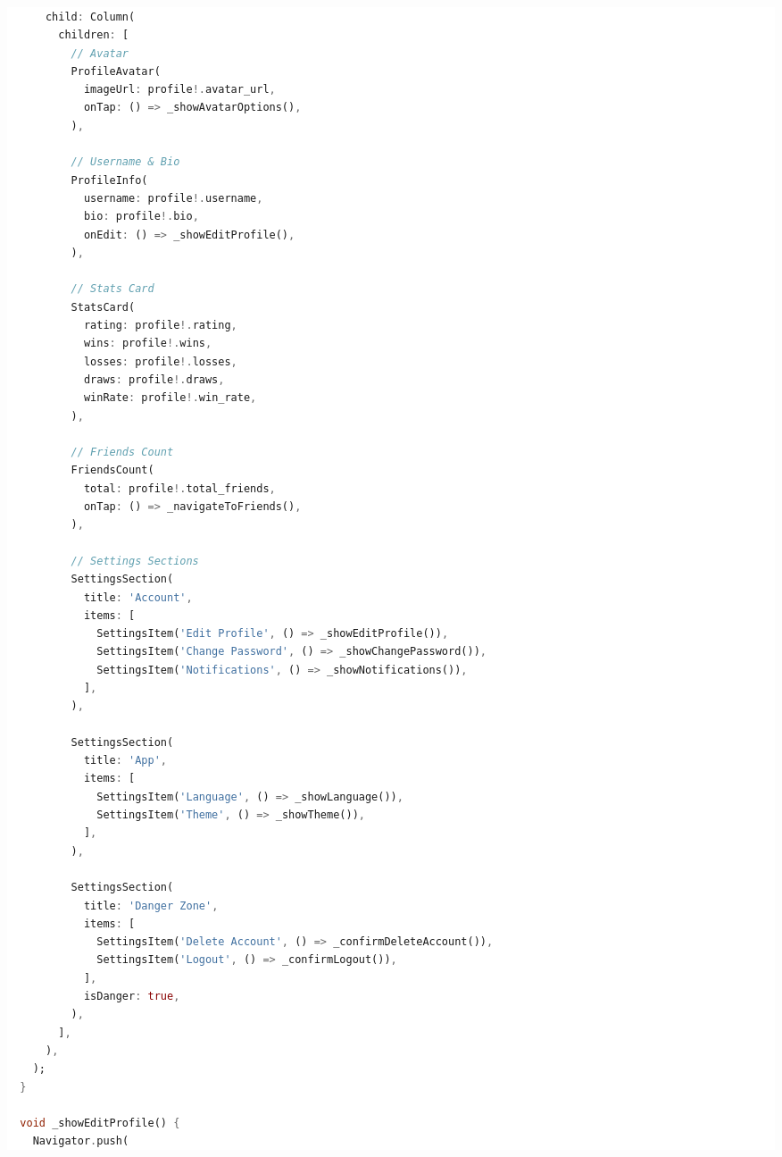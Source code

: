 ```dart
      child: Column(
        children: [
          // Avatar
          ProfileAvatar(
            imageUrl: profile!.avatar_url,
            onTap: () => _showAvatarOptions(),
          ),

          // Username & Bio
          ProfileInfo(
            username: profile!.username,
            bio: profile!.bio,
            onEdit: () => _showEditProfile(),
          ),

          // Stats Card
          StatsCard(
            rating: profile!.rating,
            wins: profile!.wins,
            losses: profile!.losses,
            draws: profile!.draws,
            winRate: profile!.win_rate,
          ),

          // Friends Count
          FriendsCount(
            total: profile!.total_friends,
            onTap: () => _navigateToFriends(),
          ),

          // Settings Sections
          SettingsSection(
            title: 'Account',
            items: [
              SettingsItem('Edit Profile', () => _showEditProfile()),
              SettingsItem('Change Password', () => _showChangePassword()),
              SettingsItem('Notifications', () => _showNotifications()),
            ],
          ),

          SettingsSection(
            title: 'App',
            items: [
              SettingsItem('Language', () => _showLanguage()),
              SettingsItem('Theme', () => _showTheme()),
            ],
          ),

          SettingsSection(
            title: 'Danger Zone',
            items: [
              SettingsItem('Delete Account', () => _confirmDeleteAccount()),
              SettingsItem('Logout', () => _confirmLogout()),
            ],
            isDanger: true,
          ),
        ],
      ),
    );
  }

  void _showEditProfile() {
    Navigator.push(
```